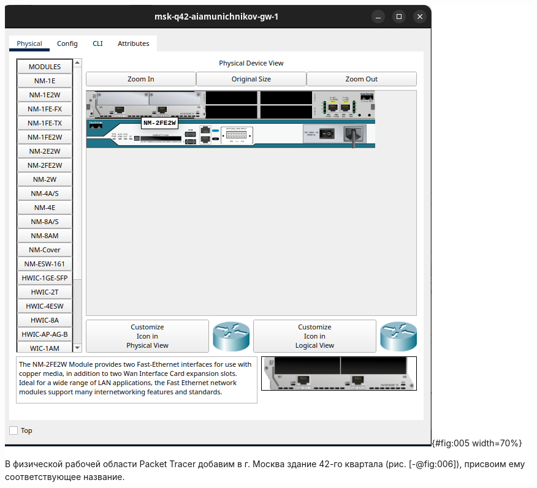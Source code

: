 ![Маршрутизатор с дополнительным интерфейсом NM-2FE2W](image/5.png){#fig:005 width=70%}

В физической рабочей области Packet Tracer добавим в г. Москва здание
42-го квартала (рис. [-@fig:006]), присвоим ему соответствующее название.
